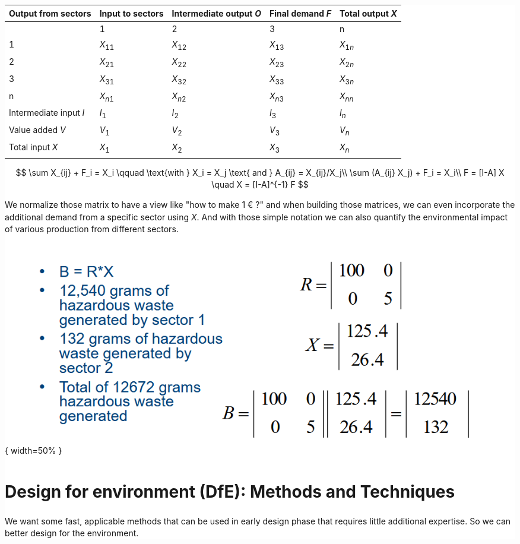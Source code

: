 | Output from sectors    | Input to sectors | Intermediate output $O$ | Final demand $F$ | Total output $X$ |
| ---------------------- | ---------------- | ----------------------- | ---------------- | ---------------- |
|                        | 1                | 2                       | 3                | n                |       |       |       |
| 1                      | $X_{11}$         | $X_{12}$                | $X_{13}$         | $X_{1n}$         | $O_1$ | $F_1$ | $X_1$ |
| 2                      | $X_{21}$         | $X_{22}$                | $X_{23}$         | $X_{2n}$         | $O_2$ | $F_2$ | $X_2$ |
| 3                      | $X_{31}$         | $X_{32}$                | $X_{33}$         | $X_{3n}$         | $O_3$ | $F_3$ | $X_3$ |
| n                      | $X_{n1}$         | $X_{n2}$                | $X_{n3}$         | $X_{nn}$         | $O_n$ | $F_n$ | $X_n$ |
| Intermediate input $I$ | $I_1$            | $I_2$                   | $I_3$            | $I_n$            |       |       |       |
| Value added $V$        | $V_1$            | $V_2$                   | $V_3$            | $V_n$            |       | GDP   |       |
| Total input $X$        | $X_1$            | $X_2$                   | $X_3$            | $X_n$            |       |       |       |

$$
\sum X_{ij} + F_i = X_i \qquad \text{with } X_i = X_j \text{ and } A_{ij} = X_{ij}/X_j\\
\sum (A_{ij} X_j) + F_i = X_i\\
F = [I-A] X \quad X = [I-A]^{-1} F
$$

We normalize those matrix to have a view like "how to make 1 € ?" and when building those matrices, we can even incorporate the additional demand from a specific sector using $X$. And with those simple notation we can also quantify the environmental impact of various production from different sectors.

![Hazardous](image-9.png){ width=50% }

# Design for environment (DfE): Methods and Techniques

We want some fast, applicable methods that can be used in early design phase that requires little additional expertise. So we can better design for the environment.
